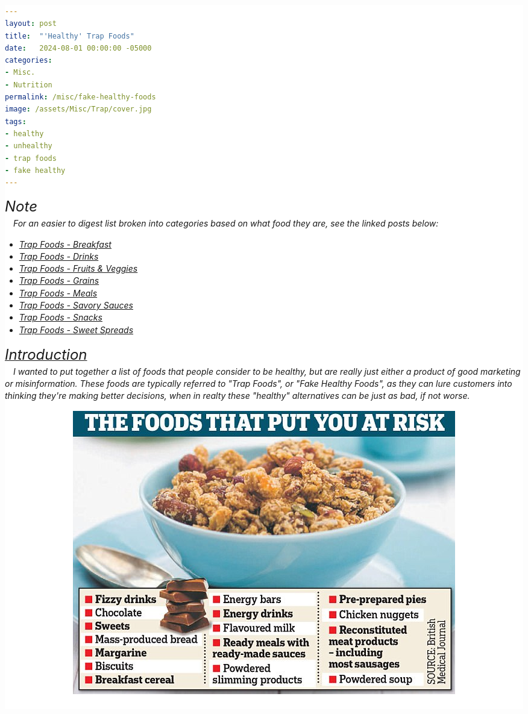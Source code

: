 ```yaml
---
layout: post
title:  "'Healthy' Trap Foods"
date:   2024-08-01 00:00:00 -05000
categories: 
- Misc.
- Nutrition
permalink: /misc/fake-healthy-foods
image: /assets/Misc/Trap/cover.jpg
tags: 
- healthy
- unhealthy
- trap foods
- fake healthy
---
```

<i><font size="+2">Note</font><br>
&emsp;For an easier to digest list broken into categories based on what food they are, see the linked posts below:
- <i><a href="trap-foods-breakfast">Trap Foods - Breakfast</a><br></i>
- <i><a href="trap-foods-drinks">Trap Foods - Drinks</a><br></i>
- <i><a href="trap-foods-produce">Trap Foods - Fruits & Veggies</a><br></i>
- <i><a href="trap-foods-grains">Trap Foods - Grains</a><br></i>
- <i><a href="trap-foods-meals">Trap Foods - Meals</a><br></i>
- <i><a href="trap-foods-savory">Trap Foods - Savory Sauces</a><br></i>
- <i><a href="trap-foods-snacks">Trap Foods - Snacks</a><br></i>
- <i><a href="trap-foods-sweet-spreads">Trap Foods - Sweet Spreads</a><br></i>

<u><font size="+2">Introduction</font></u><br>
&emsp;I wanted to put together a list of foods that people consider to be healthy, but are really just either a product of good marketing or misinformation.  These foods are typically referred to "Trap Foods", or "Fake Healthy Foods", as they can lure customers into thinking they're making better decisions, when in realty these "healthy" alternatives can be just as bad, if not worse.

<center><a href="https://www.dailymail.co.uk/news/article-5393231/Processed-foods-driving-rates-cancer.html"><img src="/assets/Misc/Trap/risk.jpg" alt="" class="larger-image"></a></center><br>
